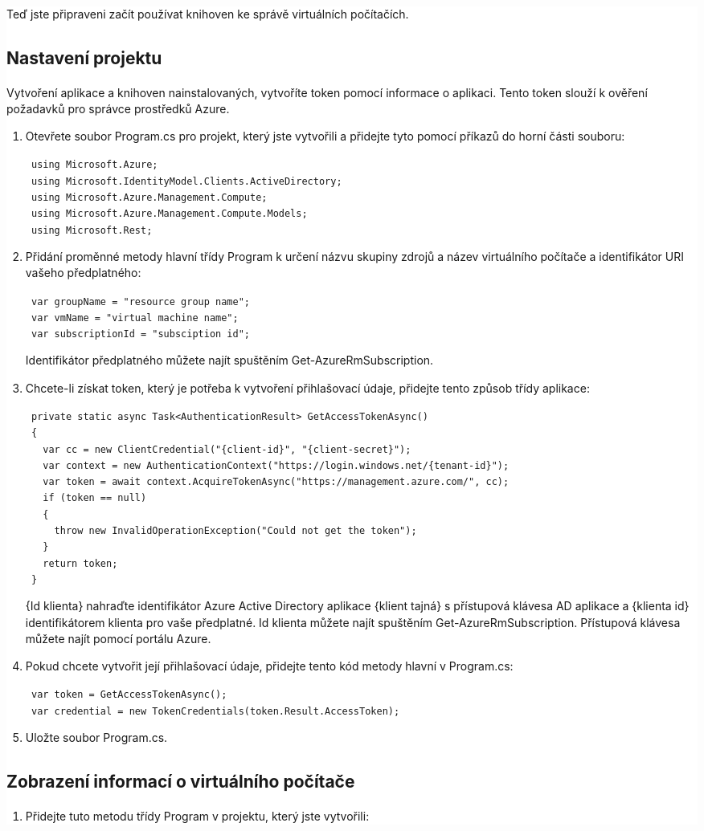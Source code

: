 Teď jste připraveni začít používat knihoven ke správě virtuálních počítačích.

## <a name="set-up-the-project"></a>Nastavení projektu

Vytvoření aplikace a knihoven nainstalovaných, vytvoříte token pomocí informace o aplikaci. Tento token slouží k ověření požadavků pro správce prostředků Azure.

1. Otevřete soubor Program.cs pro projekt, který jste vytvořili a přidejte tyto pomocí příkazů do horní části souboru:

        using Microsoft.Azure;
        using Microsoft.IdentityModel.Clients.ActiveDirectory;
        using Microsoft.Azure.Management.Compute;
        using Microsoft.Azure.Management.Compute.Models;
        using Microsoft.Rest;
        
2. Přidání proměnné metody hlavní třídy Program k určení názvu skupiny zdrojů a název virtuálního počítače a identifikátor URI vašeho předplatného:

        var groupName = "resource group name";
        var vmName = "virtual machine name";  
        var subscriptionId = "subsciption id";

    Identifikátor předplatného můžete najít spuštěním Get-AzureRmSubscription.
    
3. Chcete-li získat token, který je potřeba k vytvoření přihlašovací údaje, přidejte tento způsob třídy aplikace:

        private static async Task<AuthenticationResult> GetAccessTokenAsync()
        {
          var cc = new ClientCredential("{client-id}", "{client-secret}");
          var context = new AuthenticationContext("https://login.windows.net/{tenant-id}");
          var token = await context.AcquireTokenAsync("https://management.azure.com/", cc);
          if (token == null)
          {
            throw new InvalidOperationException("Could not get the token");
          }
          return token;
        }
    
    {Id klienta} nahraďte identifikátor Azure Active Directory aplikace {klient tajná} s přístupová klávesa AD aplikace a {klienta id} identifikátorem klienta pro vaše předplatné. Id klienta můžete najít spuštěním Get-AzureRmSubscription. Přístupová klávesa můžete najít pomocí portálu Azure.
    
4. Pokud chcete vytvořit její přihlašovací údaje, přidejte tento kód metody hlavní v Program.cs:

        var token = GetAccessTokenAsync();
        var credential = new TokenCredentials(token.Result.AccessToken);

5. Uložte soubor Program.cs.

## <a name="display-information-about-a-virtual-machine"></a>Zobrazení informací o virtuálního počítače

1. Přidejte tuto metodu třídy Program v projektu, který jste vytvořili:
